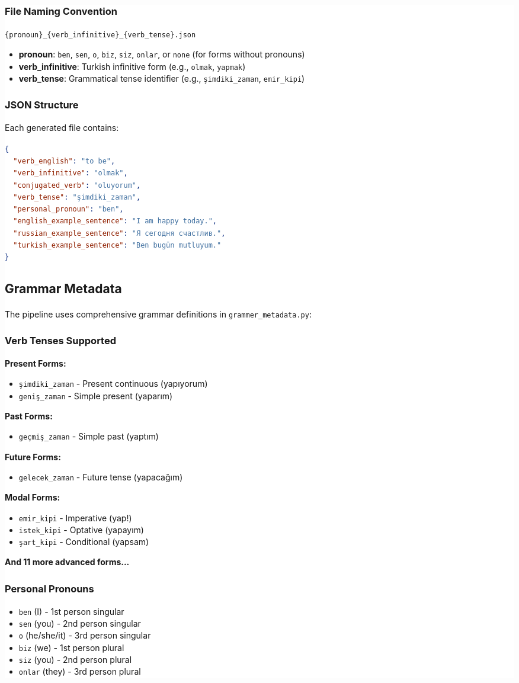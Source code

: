 
### File Naming Convention
`{pronoun}_{verb_infinitive}_{verb_tense}.json`

- **pronoun**: `ben`, `sen`, `o`, `biz`, `siz`, `onlar`, or `none` (for forms without pronouns)
- **verb_infinitive**: Turkish infinitive form (e.g., `olmak`, `yapmak`)
- **verb_tense**: Grammatical tense identifier (e.g., `şimdiki_zaman`, `emir_kipi`)

### JSON Structure

Each generated file contains:

```json
{
  "verb_english": "to be",
  "verb_infinitive": "olmak",
  "conjugated_verb": "oluyorum",
  "verb_tense": "şimdiki_zaman",
  "personal_pronoun": "ben",
  "english_example_sentence": "I am happy today.",
  "russian_example_sentence": "Я сегодня счастлив.",
  "turkish_example_sentence": "Ben bugün mutluyum."
}
```

## Grammar Metadata

The pipeline uses comprehensive grammar definitions in `grammer_metadata.py`:

### Verb Tenses Supported

**Present Forms:**
- `şimdiki_zaman` - Present continuous (yapıyorum)
- `geniş_zaman` - Simple present (yaparım)

**Past Forms:**
- `geçmiş_zaman` - Simple past (yaptım)

**Future Forms:**
- `gelecek_zaman` - Future tense (yapacağım)

**Modal Forms:**
- `emir_kipi` - Imperative (yap!)
- `istek_kipi` - Optative (yapayım)
- `şart_kipi` - Conditional (yapsam)

**And 11 more advanced forms...**

### Personal Pronouns
- `ben` (I) - 1st person singular
- `sen` (you) - 2nd person singular  
- `o` (he/she/it) - 3rd person singular
- `biz` (we) - 1st person plural
- `siz` (you) - 2nd person plural
- `onlar` (they) - 3rd person plural
